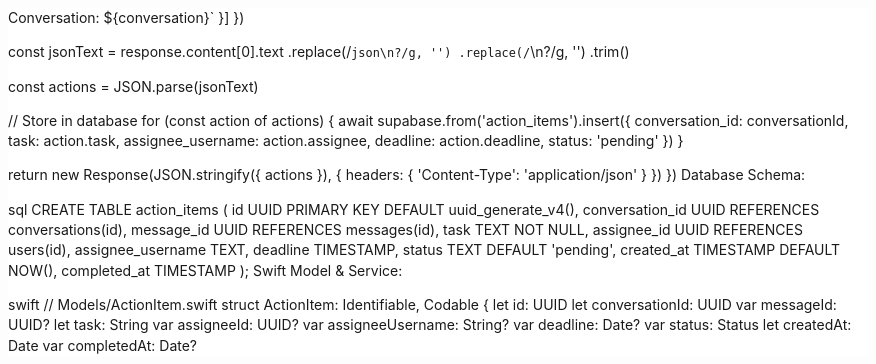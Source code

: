 Conversation:
${conversation}`
    }]
  })
  
  const jsonText = response.content[0].text
    .replace(/```json\n?/g, '')
    .replace(/```\n?/g, '')
    .trim()
  
  const actions = JSON.parse(jsonText)
  
  // Store in database
  for (const action of actions) {
    await supabase.from('action_items').insert({
      conversation_id: conversationId,
      task: action.task,
      assignee_username: action.assignee,
      deadline: action.deadline,
      status: 'pending'
    })
  }
  
  return new Response(JSON.stringify({ actions }), {
    headers: { 'Content-Type': 'application/json' }
  })
})
Database Schema:

sql
CREATE TABLE action_items (
  id UUID PRIMARY KEY DEFAULT uuid_generate_v4(),
  conversation_id UUID REFERENCES conversations(id),
  message_id UUID REFERENCES messages(id),
  task TEXT NOT NULL,
  assignee_id UUID REFERENCES users(id),
  assignee_username TEXT,
  deadline TIMESTAMP,
  status TEXT DEFAULT 'pending',
  created_at TIMESTAMP DEFAULT NOW(),
  completed_at TIMESTAMP
);
Swift Model & Service:

swift
// Models/ActionItem.swift
struct ActionItem: Identifiable, Codable {
    let id: UUID
    let conversationId: UUID
    var messageId: UUID?
    let task: String
    var assigneeId: UUID?
    var assigneeUsername: String?
    var deadline: Date?
    var status: Status
    let createdAt: Date
    var completedAt: Date?
    